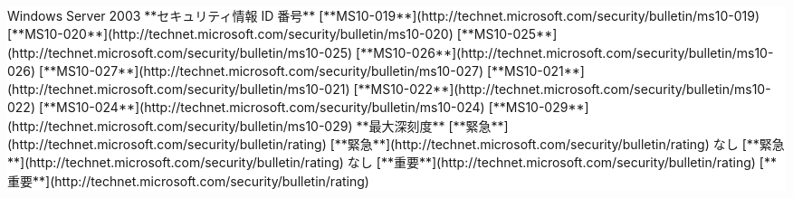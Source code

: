 </td>
</tr>
<tr>
<th colspan="10">
Windows Server 2003
</th>
</tr>
<tr class="alternateRow">
<td style="border:1px solid black;">
**セキュリティ情報 ID 番号**
</td>
<td style="border:1px solid black;">
[**MS10-019**](http://technet.microsoft.com/security/bulletin/ms10-019)
</td>
<td style="border:1px solid black;">
[**MS10-020**](http://technet.microsoft.com/security/bulletin/ms10-020)
</td>
<td style="border:1px solid black;">
[**MS10-025**](http://technet.microsoft.com/security/bulletin/ms10-025)
</td>
<td style="border:1px solid black;">
[**MS10-026**](http://technet.microsoft.com/security/bulletin/ms10-026)
</td>
<td style="border:1px solid black;">
[**MS10-027**](http://technet.microsoft.com/security/bulletin/ms10-027)
</td>
<td style="border:1px solid black;">
[**MS10-021**](http://technet.microsoft.com/security/bulletin/ms10-021)
</td>
<td style="border:1px solid black;">
[**MS10-022**](http://technet.microsoft.com/security/bulletin/ms10-022)
</td>
<td style="border:1px solid black;">
[**MS10-024**](http://technet.microsoft.com/security/bulletin/ms10-024)
</td>
<td style="border:1px solid black;">
[**MS10-029**](http://technet.microsoft.com/security/bulletin/ms10-029)
</td>
</tr>
<tr>
<td style="border:1px solid black;">
**最大深刻度**
</td>
<td style="border:1px solid black;">
[**緊急**](http://technet.microsoft.com/security/bulletin/rating)
</td>
<td style="border:1px solid black;">
[**緊急**](http://technet.microsoft.com/security/bulletin/rating)
</td>
<td style="border:1px solid black;">
なし
</td>
<td style="border:1px solid black;">
[**緊急**](http://technet.microsoft.com/security/bulletin/rating)
</td>
<td style="border:1px solid black;">
なし
</td>
<td style="border:1px solid black;">
[**重要**](http://technet.microsoft.com/security/bulletin/rating)
</td>
<td style="border:1px solid black;">
[**重要**](http://technet.microsoft.com/security/bulletin/rating)
</td>